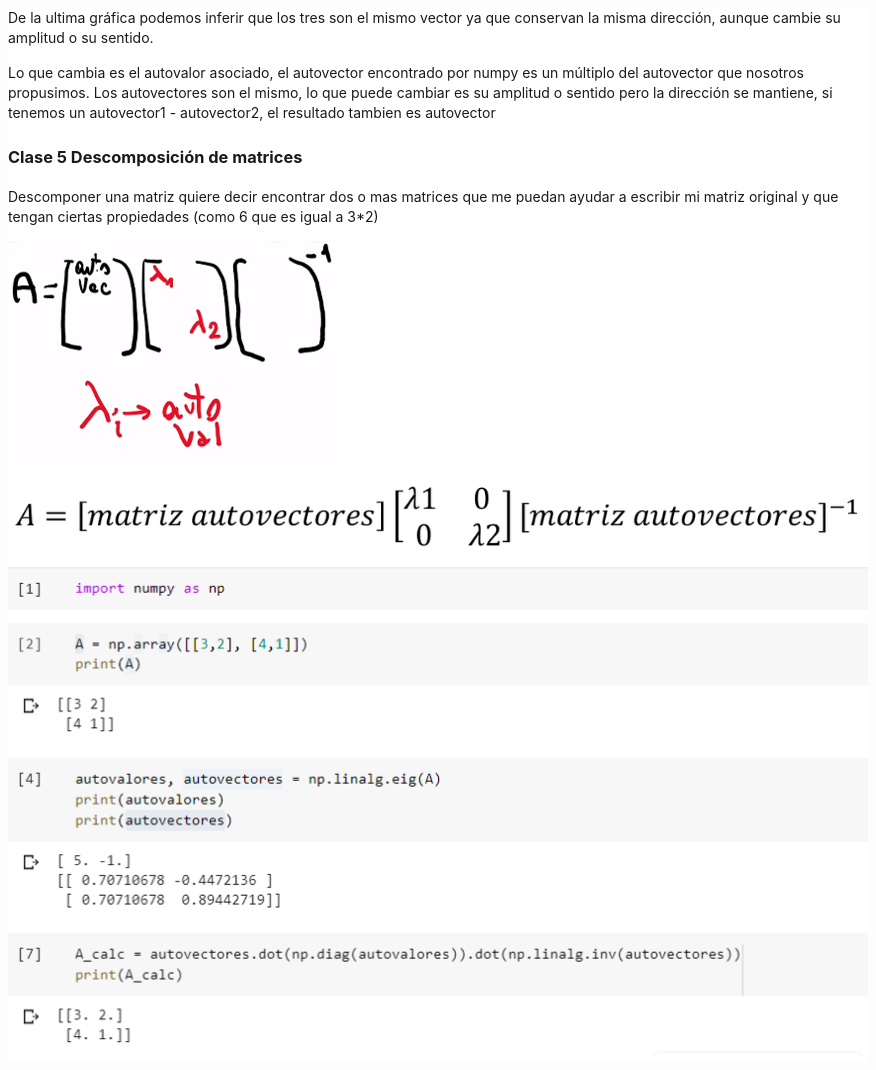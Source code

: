 De la ultima gráfica podemos inferir que los tres son el mismo vector ya que conservan la misma dirección, aunque cambie su amplitud o su sentido.

Lo que cambia es el autovalor asociado, el autovector encontrado por numpy es un múltiplo del autovector que nosotros propusimos. Los autovectores son el mismo, lo que puede cambiar es su amplitud o sentido pero la dirección se mantiene, si tenemos un autovector1 - autovector2, el resultado tambien es autovector

### Clase 5 Descomposición de matrices

Descomponer una matriz quiere decir encontrar dos o mas matrices que me puedan ayudar a escribir mi matriz original y que tengan ciertas propiedades (como 6 que es igual a 3*2)

![descomposicion_matrices_0](src/descomposicion_matrices_0.png)

![descomposicion_matrices_1](src/descomposicion_matrices_1.png)

![descomposicion_matrices_2](src/descomposicion_matrices_2.png)
